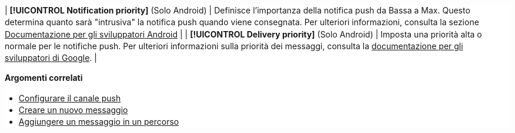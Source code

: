 | **[!UICONTROL Notification priority]** (Solo Android) | Definisce l’importanza della notifica push da Bassa a Max. Questo determina quanto sarà &quot;intrusiva&quot; la notifica push quando viene consegnata. Per ulteriori informazioni, consulta la sezione [Documentazione per gli sviluppatori Android](https://developer.android.com/guide/topics/ui/notifiers/notifications#importance) |
| **[!UICONTROL Delivery priority]** (Solo Android) | Imposta una priorità alta o normale per le notifiche push. Per ulteriori informazioni sulla priorità dei messaggi, consulta la [documentazione per gli sviluppatori di Google](https://firebase.google.com/docs/cloud-messaging/concept-options#setting-the-priority-of-a-message). |

**Argomenti correlati**



* [Configurare il canale push](push-gs.md)
* [Creare un nuovo messaggio](create-message.md)
* [Aggiungere un messaggio in un percorso](building-journeys/journeys-message.md)

